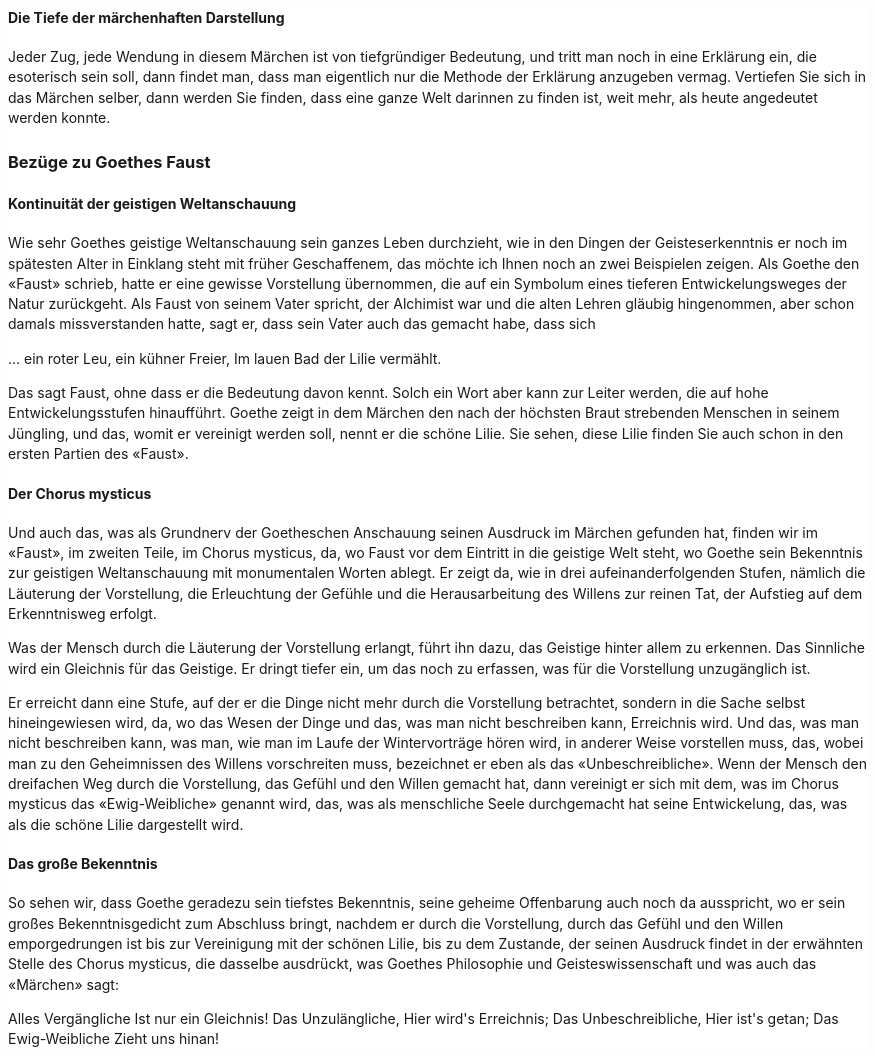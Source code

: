 #### Die Tiefe der märchenhaften Darstellung

Jeder Zug, jede Wendung in diesem Märchen ist von tiefgründiger Bedeutung, und tritt man noch in eine Erklärung ein, die esoterisch sein soll, dann findet man, dass man eigentlich nur die Methode der Erklärung anzugeben vermag. Vertiefen Sie sich in das Märchen selber, dann werden Sie finden, dass eine ganze Welt darinnen zu finden ist, weit mehr, als heute angedeutet werden konnte.

### Bezüge zu Goethes Faust

#### Kontinuität der geistigen Weltanschauung

Wie sehr Goethes geistige Weltanschauung sein ganzes Leben durchzieht, wie in den Dingen der Geisteserkenntnis er noch im spätesten Alter in Einklang steht mit früher Geschaffenem, das möchte ich Ihnen noch an zwei Beispielen zeigen. Als Goethe den «Faust» schrieb, hatte er eine gewisse Vorstellung übernommen, die auf ein Symbolum eines tieferen Entwickelungsweges der Natur zurückgeht. Als Faust von seinem Vater spricht, der Alchimist war und die alten Lehren gläubig hingenommen, aber schon damals missverstanden hatte, sagt er, dass sein Vater auch das gemacht habe, dass sich

... ein roter Leu, ein kühner Freier, Im lauen Bad der Lilie vermählt.

Das sagt Faust, ohne dass er die Bedeutung davon kennt. Solch ein Wort aber kann zur Leiter werden, die auf hohe Entwickelungsstufen hinaufführt. Goethe zeigt in dem Märchen den nach der höchsten Braut strebenden Menschen in seinem Jüngling, und das, womit er vereinigt werden soll, nennt er die schöne Lilie. Sie sehen, diese Lilie finden Sie auch schon in den ersten Partien des «Faust».

#### Der Chorus mysticus

Und auch das, was als Grundnerv der Goetheschen Anschauung seinen Ausdruck im Märchen gefunden hat, finden wir im «Faust», im zweiten Teile, im Chorus mysticus, da, wo Faust vor dem Eintritt in die geistige Welt steht, wo Goethe sein Bekenntnis zur geistigen Weltanschauung mit monumentalen Worten ablegt. Er zeigt da, wie in drei aufeinanderfolgenden Stufen, nämlich die Läuterung der Vorstellung, die Erleuchtung der Gefühle und die Herausarbeitung des Willens zur reinen Tat, der Aufstieg auf dem Erkenntnisweg erfolgt.

Was der Mensch durch die Läuterung der Vorstellung erlangt, führt ihn dazu, das Geistige hinter allem zu erkennen. Das Sinnliche wird ein Gleichnis für das Geistige. Er dringt tiefer ein, um das noch zu erfassen, was für die Vorstellung unzugänglich ist.

Er erreicht dann eine Stufe, auf der er die Dinge nicht mehr durch die Vorstellung betrachtet, sondern in die Sache selbst hineingewiesen wird, da, wo das Wesen der Dinge und das, was man nicht beschreiben kann, Erreichnis wird. Und das, was man nicht beschreiben kann, was man, wie man im Laufe der Wintervorträge hören wird, in anderer Weise vorstellen muss, das, wobei man zu den Geheimnissen des Willens vorschreiten muss, bezeichnet er eben als das «Unbeschreibliche». Wenn der Mensch den dreifachen Weg durch die Vorstellung, das Gefühl und den Willen gemacht hat, dann vereinigt er sich mit dem, was im Chorus mysticus das «Ewig-Weibliche» genannt wird, das, was als menschliche Seele durchgemacht hat seine Entwickelung, das, was als die schöne Lilie dargestellt wird.

#### Das große Bekenntnis

So sehen wir, dass Goethe geradezu sein tiefstes Bekenntnis, seine geheime Offenbarung auch noch da ausspricht, wo er sein großes Bekenntnisgedicht zum Abschluss bringt, nachdem er durch die Vorstellung, durch das Gefühl und den Willen emporgedrungen ist bis zur Vereinigung mit der schönen Lilie, bis zu dem Zustande, der seinen Ausdruck findet in der erwähnten Stelle des Chorus mysticus, die dasselbe ausdrückt, was Goethes Philosophie und Geisteswissenschaft und was auch das «Märchen» sagt:

Alles Vergängliche Ist nur ein Gleichnis! Das Unzulängliche, Hier wird's Erreichnis; Das Unbeschreibliche, Hier ist's getan; Das Ewig-Weibliche Zieht uns hinan!
